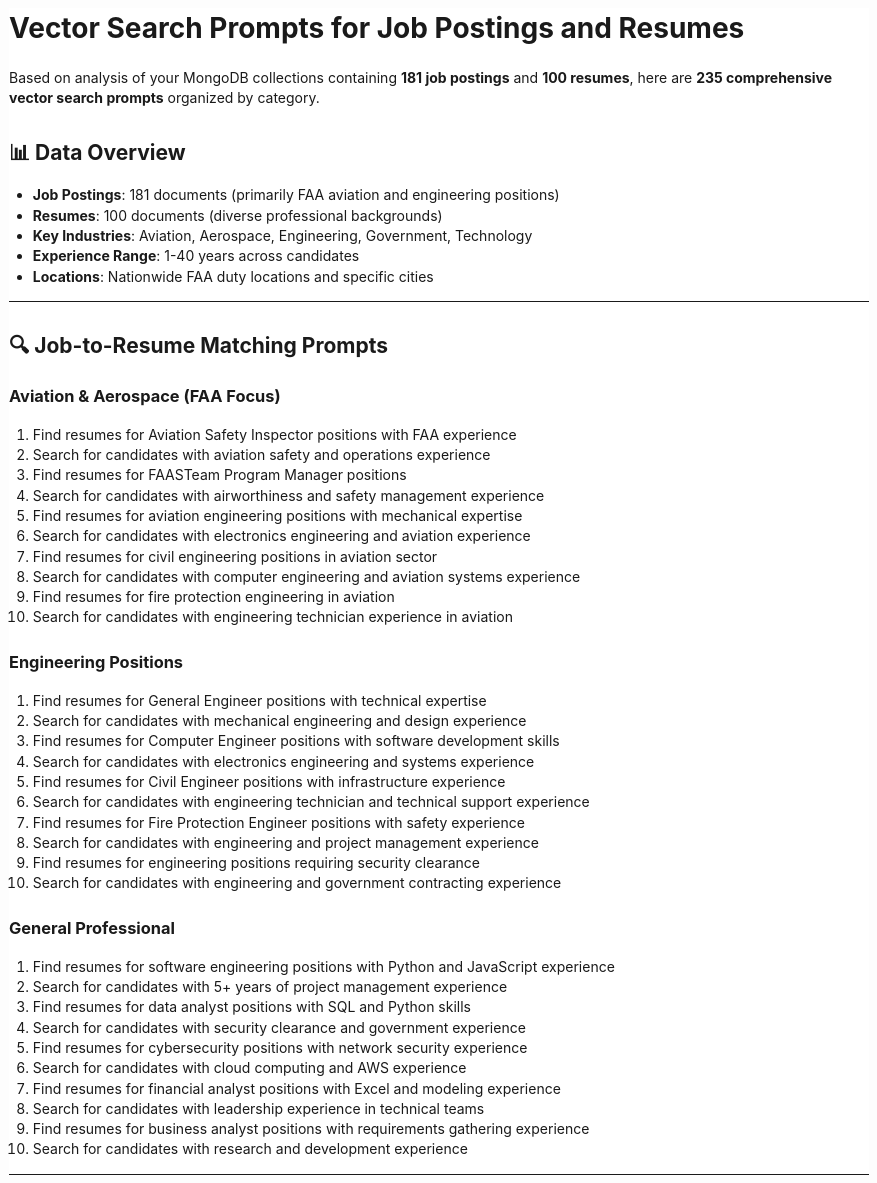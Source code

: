 # Vector Search Prompts for Job Postings and Resumes

Based on analysis of your MongoDB collections containing **181 job postings** and **100 resumes**, here are **235 comprehensive vector search prompts** organized by category.

## 📊 Data Overview

- **Job Postings**: 181 documents (primarily FAA aviation and engineering positions)
- **Resumes**: 100 documents (diverse professional backgrounds)
- **Key Industries**: Aviation, Aerospace, Engineering, Government, Technology
- **Experience Range**: 1-40 years across candidates
- **Locations**: Nationwide FAA duty locations and specific cities

---

## 🔍 Job-to-Resume Matching Prompts

### Aviation & Aerospace (FAA Focus)
1. Find resumes for Aviation Safety Inspector positions with FAA experience
2. Search for candidates with aviation safety and operations experience
3. Find resumes for FAASTeam Program Manager positions
4. Search for candidates with airworthiness and safety management experience
5. Find resumes for aviation engineering positions with mechanical expertise
6. Search for candidates with electronics engineering and aviation experience
7. Find resumes for civil engineering positions in aviation sector
8. Search for candidates with computer engineering and aviation systems experience
9. Find resumes for fire protection engineering in aviation
10. Search for candidates with engineering technician experience in aviation

### Engineering Positions
1. Find resumes for General Engineer positions with technical expertise
2. Search for candidates with mechanical engineering and design experience
3. Find resumes for Computer Engineer positions with software development skills
4. Search for candidates with electronics engineering and systems experience
5. Find resumes for Civil Engineer positions with infrastructure experience
6. Search for candidates with engineering technician and technical support experience
7. Find resumes for Fire Protection Engineer positions with safety experience
8. Search for candidates with engineering and project management experience
9. Find resumes for engineering positions requiring security clearance
10. Search for candidates with engineering and government contracting experience

### General Professional
1. Find resumes for software engineering positions with Python and JavaScript experience
2. Search for candidates with 5+ years of project management experience
3. Find resumes for data analyst positions with SQL and Python skills
4. Search for candidates with security clearance and government experience
5. Find resumes for cybersecurity positions with network security experience
6. Search for candidates with cloud computing and AWS experience
7. Find resumes for financial analyst positions with Excel and modeling experience
8. Search for candidates with leadership experience in technical teams
9. Find resumes for business analyst positions with requirements gathering experience
10. Search for candidates with research and development experience

---
